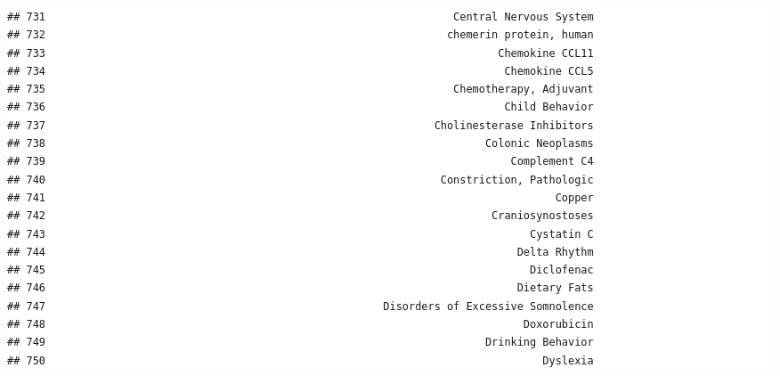     ## 731                                                                Central Nervous System
    ## 732                                                               chemerin protein, human
    ## 733                                                                       Chemokine CCL11
    ## 734                                                                        Chemokine CCL5
    ## 735                                                                Chemotherapy, Adjuvant
    ## 736                                                                        Child Behavior
    ## 737                                                             Cholinesterase Inhibitors
    ## 738                                                                     Colonic Neoplasms
    ## 739                                                                         Complement C4
    ## 740                                                              Constriction, Pathologic
    ## 741                                                                                Copper
    ## 742                                                                      Craniosynostoses
    ## 743                                                                            Cystatin C
    ## 744                                                                          Delta Rhythm
    ## 745                                                                            Diclofenac
    ## 746                                                                          Dietary Fats
    ## 747                                                     Disorders of Excessive Somnolence
    ## 748                                                                           Doxorubicin
    ## 749                                                                     Drinking Behavior
    ## 750                                                                              Dyslexia